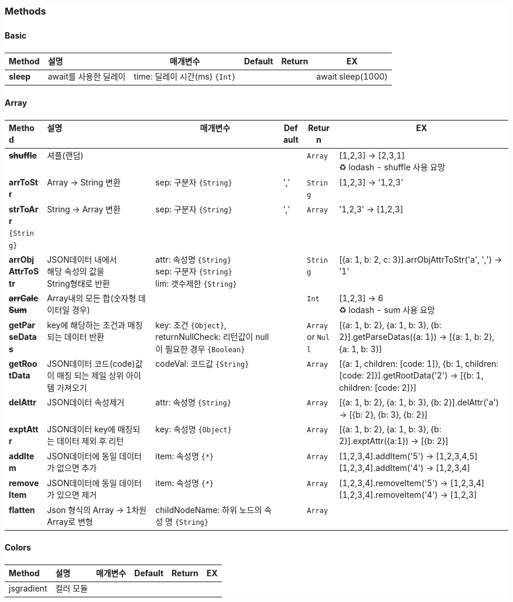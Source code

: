 
### Methods

#### Basic

| Method    | 설명                  | 매개변수                      | Default | Return | EX                |
| :-------- | :-------------------- | ----------------------------- | ------- | ------ | ----------------- |
| **sleep** | await를 사용한 딜레이 | time: 딜레이 시간(ms) `{Int}` |         |        | await sleep(1000) |

#### Array

| Method                     | 설명                                                          | 매개변수                                                                       | Default | Return            | EX                                                                                                           |
| :------------------------- | :------------------------------------------------------------ | ------------------------------------------------------------------------------ | ------- | ----------------- | ------------------------------------------------------------------------------------------------------------ |
| **~~shuffle~~**            | 셔플(랜덤)                                                    |                                                                                |         | `Array`           | [1,2,3] -> [2,3,1]<br>:recycle: lodash - shuffle 사용 요망                                                   |
| **arrToStr**               | Array -> String 변환                                          | sep: 구분자 `{String}`                                                         | ','     | `String`          | [1,2,3] -> '1,2,3'                                                                                           |
| **strToArr**<br>`{String}` | String -> Array 변환                                          | sep: 구분자 `{String}`                                                         | ','     | `Array`           | '1,2,3' -> [1,2,3]                                                                                           |
| **arrObjAttrToStr**        | JSON데이터 내에서<br>해당 속성의 값을<br>String형태로 반환    | attr: 속성명 `{String}`<br>sep: 구분자 `{String}`<br>lim: 갯수제한 `{String}`  |         | `String`          | [{a: 1, b: 2, c: 3}].arrObjAttrToStr('a', ',') -> '1'                                                        |
| **~~arrCalcSum~~**         | Array내의 모든 합(숫자형 데이터일 경우)                       |                                                                                |         | `Int`             | [1,2,3] -> 6<br>:recycle: lodash - sum 사용 요망                                                             |
| **getParseDatas**          | key에 해당하는 조건과 매칭되는 데이터 반환                    | key: 조건 `{Object}`, returnNullCheck: 리턴값이 null이 필요한 경우 `{Boolean}` |         | `Array` or `Null` | [{a: 1, b: 2}, {a: 1, b: 3}, {b: 2}].getParseDatas({a: 1}) -> [{a: 1, b: 2}, {a: 1, b: 3}]                   |
| **getRootData**            | JSON데이터 코드(code)값이 매칭 되는 제일 상위 아이템 가져오기 | codeVal: 코드값 `{String}`                                                     |         | `Array`           | [{a: 1, children: [code: 1]}, {b: 1, children: [code: 2]}].getRootData('2') -> [{b: 1, children: [code: 2]}] |
| **delAttr**                | JSON데이터 속성제거                                           | attr: 속성명 `{String}`                                                        |         | `Array`           | [{a: 1, b: 2}, {a: 1, b: 3}, {b: 2}].delAttr('a') -> [{b: 2}, {b: 3}, {b: 2}]                                |
| **exptAttr**               | JSON데이터 key에 매칭되는 데이터 제외 후 리턴                 | key: 속성명 `{Object}`                                                         |         | `Array`           | [{a: 1, b: 2}, {a: 1, b: 3}, {b: 2}].exptAttr({a:1}) -> [{b: 2}]                                             |
| **addItem**                | JSON데이터에 동일 데이터가 없으면 추가                        | item: 속성명 `{*}`                                                             |         | `Array`           | [1,2,3,4].addItem('5') -> [1,2,3,4,5]<br>[1,2,3,4].addItem('4') -> [1,2,3,4]                                 |
| **removeItem**             | JSON데이터에 동일 데이터가 있으면 제거                        | item: 속성명 `{*}`                                                             |         | `Array`           | [1,2,3,4].removeItem('5') -> [1,2,3,4]<br>[1,2,3,4].removeItem('4') -> [1,2,3]                               |
| **flatten**                | Json 형식의 Array -> 1차원 Array로 변형                       | childNodeName: 하위 노드의 속성 명 `{String}`                                  |         | `Array`           |                                                                                                              |

#### Colors

| Method                             | 설명                                                               | 매개변수                                                                               | Default      | Return   | EX                                                                                                                                                        |
| :--------------------------------- | :----------------------------------------------------------------- | -------------------------------------------------------------------------------------- | ------------ | -------- | --------------------------------------------------------------------------------------------------------------------------------------------------------- |
| jsgradient                         | 컬러 모듈                                                          |                                                                                        |              |          |                                                                                                                                                           |